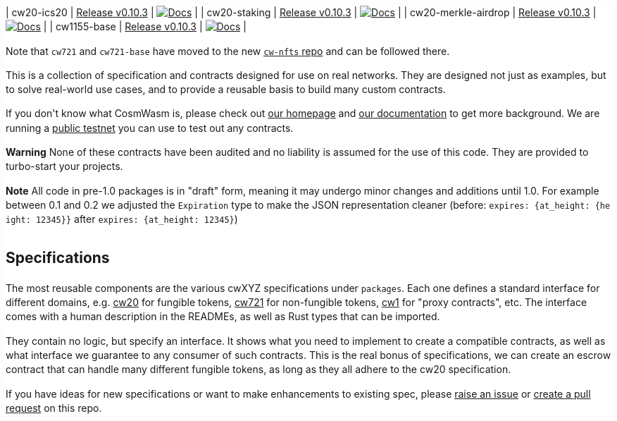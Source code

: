 | cw20-ics20          | [Release v0.10.3](https://github.com/CosmWasm/cw-plus/releases/download/v0.10.3/cw20_ics20.wasm)          | [![Docs](https://docs.rs/cw20-ics20/badge.svg)](https://docs.rs/cw20-ics20)                   |
| cw20-staking        | [Release v0.10.3](https://github.com/CosmWasm/cw-plus/releases/download/v0.10.3/cw20_staking.wasm)        | [![Docs](https://docs.rs/cw20-staking/badge.svg)](https://docs.rs/cw20-staking)               |
| cw20-merkle-airdrop | [Release v0.10.3](https://github.com/CosmWasm/cw-plus/releases/download/v0.10.3/cw20_merkle_airdrop.wasm) | [![Docs](https://docs.rs/cw20-merkle-airdrop/badge.svg)](https://docs.rs/cw20-merkle-airdrop) |
| cw1155-base         | [Release v0.10.3](https://github.com/CosmWasm/cw-plus/releases/download/v0.10.3/cw1155_base.wasm)         | [![Docs](https://docs.rs/cw1155-base/badge.svg)](https://docs.rs/cw1155-base)                 |

Note that `cw721` and `cw721-base` have moved to the new [`cw-nfts` repo](https://github.com/CosmWasm/cw-nfts)
and can be followed there.

This is a collection of specification and contracts designed for
use on real networks. They are designed not just as examples, but to
solve real-world use cases, and to provide a reusable basis to build
many custom contracts.

If you don't know what CosmWasm is, please check out
[our homepage](https://cosmwasm.com) and
[our documentation](https://docs.cosmwasm.com) to get more background.
We are running a [public testnet](https://github.com/CosmWasm/testnets/blob/master/sandynet-1/README.md)
you can use to test out any contracts.

**Warning** None of these contracts have been audited and no liability is
assumed for the use of this code. They are provided to turbo-start
your projects.

**Note** All code in pre-1.0 packages is in "draft" form, meaning it may
undergo minor changes and additions until 1.0. For example between 0.1 and
0.2 we adjusted the `Expiration` type to make the JSON representation
cleaner (before: `expires: {at_height: {height: 12345}}` after
`expires: {at_height: 12345}`)

## Specifications

The most reusable components are the various cwXYZ specifications under
`packages`. Each one defines a standard interface for different domains,
e.g. [cw20](./packages/cw20/README.md) for fungible tokens,
[cw721](./packages/cw721/README.md) for non-fungible tokens,
[cw1](./packages/cw1/README.md) for "proxy contracts", etc.
The interface comes with a human description in the READMEs, as well
as Rust types that can be imported.

They contain no logic, but specify an interface. It shows what you
need to implement to create a compatible contracts, as well as what
interface we guarantee to any consumer of such contracts. This is
the real bonus of specifications, we can create an escrow contract that
can handle many different fungible tokens, as long as they all adhere to
the cw20 specification.

If you have ideas for new specifications or want to make enhancements to
existing spec, please [raise an issue](https://github.com/CosmWasm/cw-plus/issues)
or [create a pull request](https://github.com/CosmWasm/cw-plus/pulls) on this repo.

